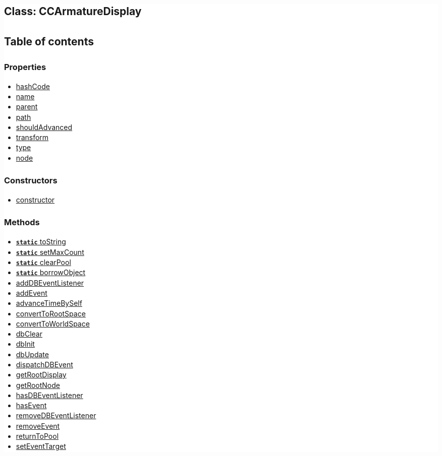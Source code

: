 
## Class: CCArmatureDisplay












<div class="table-of-content">
<h2>Table of contents</h2>


### Properties

- [ hashCode](#hashCode)
- [ name](#name)
- [ parent](#parent)
- [ path](#path)
- [ shouldAdvanced](#shouldAdvanced)
- [ transform](#transform)
- [ type](#type)
- [ node](#node)

### Constructors

- [ constructor](#constructor)

### Methods

- [ **`static`**  toString](#toString)
- [ **`static`**  setMaxCount](#setMaxCount)
- [ **`static`**  clearPool](#clearPool)
- [ **`static`**  borrowObject](#borrowObject)
- [ addDBEventListener](#addDBEventListener)
- [ addEvent](#addEvent)
- [ advanceTimeBySelf](#advanceTimeBySelf)
- [ convertToRootSpace](#convertToRootSpace)
- [ convertToWorldSpace](#convertToWorldSpace)
- [ dbClear](#dbClear)
- [ dbInit](#dbInit)
- [ dbUpdate](#dbUpdate)
- [ dispatchDBEvent](#dispatchDBEvent)
- [ getRootDisplay](#getRootDisplay)
- [ getRootNode](#getRootNode)
- [ hasDBEventListener](#hasDBEventListener)
- [ hasEvent](#hasEvent)
- [ removeDBEventListener](#removeDBEventListener)
- [ removeEvent](#removeEvent)
- [ returnToPool](#returnToPool)
- [ setEventTarget](#setEventTarget)
</div>
